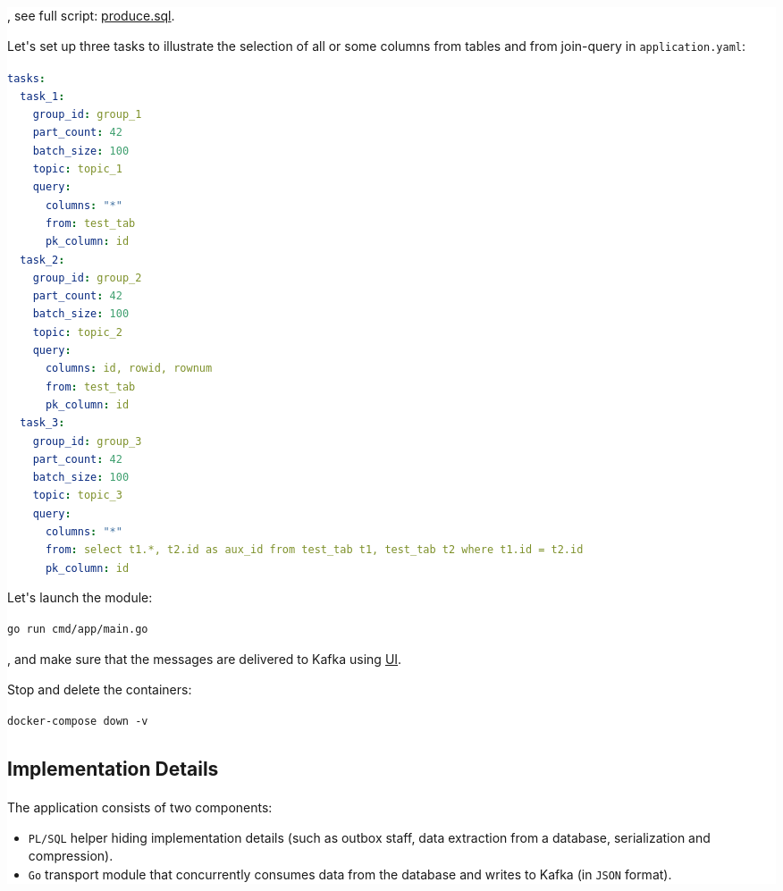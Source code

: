 , see full script: [produce.sql](test%2Fsql%2Fproduce.sql).

Let's set up three tasks to illustrate the selection of all or some columns from tables and from join-query in `application.yaml`:
```yaml
tasks:
  task_1:
    group_id: group_1
    part_count: 42
    batch_size: 100
    topic: topic_1
    query:
      columns: "*"
      from: test_tab
      pk_column: id
  task_2:
    group_id: group_2
    part_count: 42
    batch_size: 100
    topic: topic_2
    query:
      columns: id, rowid, rownum
      from: test_tab
      pk_column: id
  task_3:
    group_id: group_3
    part_count: 42
    batch_size: 100
    topic: topic_3
    query:
      columns: "*"
      from: select t1.*, t2.id as aux_id from test_tab t1, test_tab t2 where t1.id = t2.id
      pk_column: id
```

Let's launch the module:
```shell
go run cmd/app/main.go 
```

, and make sure that the messages are delivered to Kafka using [UI](http://localhost:8082/ui/clusters/local/all-topics). 

Stop and delete the containers:
```shell
docker-compose down -v
```

## Implementation Details

The application consists of two components:
- `PL/SQL` helper hiding implementation details (such as outbox staff, data extraction from a database, serialization and compression).
- `Go` transport module that concurrently consumes data from the database and writes to Kafka (in `JSON` format).
